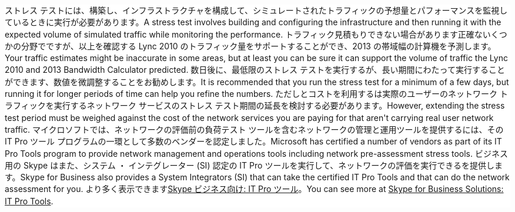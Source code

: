 <span data-ttu-id="509ae-489">ストレス テストには、構築し、インフラストラクチャを構成して、シミュレートされたトラフィックの予想量とパフォーマンスを監視しているときに実行が必要があります。</span><span class="sxs-lookup"><span data-stu-id="509ae-489">A stress test involves building and configuring the infrastructure and then running it with the expected volume of simulated traffic while monitoring the performance.</span></span> <span data-ttu-id="509ae-490">トラフィック見積もりできない場合があります正確ないくつかの分野でですが、以上を確認する Lync 2010 のトラフィック量をサポートすることができ、2013 の帯域幅の計算機を予測します。</span><span class="sxs-lookup"><span data-stu-id="509ae-490">Your traffic estimates might be inaccurate in some areas, but at least you can be sure it can support the volume of traffic the Lync 2010 and 2013 Bandwidth Calculator predicted.</span></span> <span data-ttu-id="509ae-491">数日後に、最低限のストレス テストを実行するが、長い期間にわたって実行することができます、数値を微調整することをお勧めします。</span><span class="sxs-lookup"><span data-stu-id="509ae-491">It is recommended that you run the stress test for a minimum of a few days, but running it for longer periods of time can help you refine the numbers.</span></span> <span data-ttu-id="509ae-492">ただしとコストを利用するは実際のユーザーのネットワーク トラフィックを実行するネットワーク サービスのストレス テスト期間の延長を検討する必要があります。</span><span class="sxs-lookup"><span data-stu-id="509ae-492">However, extending the stress test period must be weighed against the cost of the network services you are paying for that aren't carrying real user network traffic.</span></span> <span data-ttu-id="509ae-493">マイクロソフトでは、ネットワークの評価前の負荷テスト ツールを含むネットワークの管理と運用ツールを提供するには、その IT Pro ツール プログラムの一環として多数のベンダーを認定しました。</span><span class="sxs-lookup"><span data-stu-id="509ae-493">Microsoft has certified a number of vendors as part of its IT Pro Tools program to provide network management and operations tools including network pre-assessment stress tools.</span></span> <span data-ttu-id="509ae-494">ビジネス用の Skype はまた、システム ・ インテグレーター (SI) 認定の IT Pro ツールを実行して、ネットワークの評価を実行できるを提供します。</span><span class="sxs-lookup"><span data-stu-id="509ae-494">Skype for Business also provides a System Integrators (SI) that can take the certified IT Pro Tools and that can do the network assessment for you.</span></span> <span data-ttu-id="509ae-495">より多く表示できます[Skype ビジネス向け: IT Pro ツール](https://go.microsoft.com/fwlink/?LinkID=690307)。</span><span class="sxs-lookup"><span data-stu-id="509ae-495">You can see more at [Skype for Business Solutions: IT Pro Tools](https://go.microsoft.com/fwlink/?LinkID=690307).</span></span>
  
